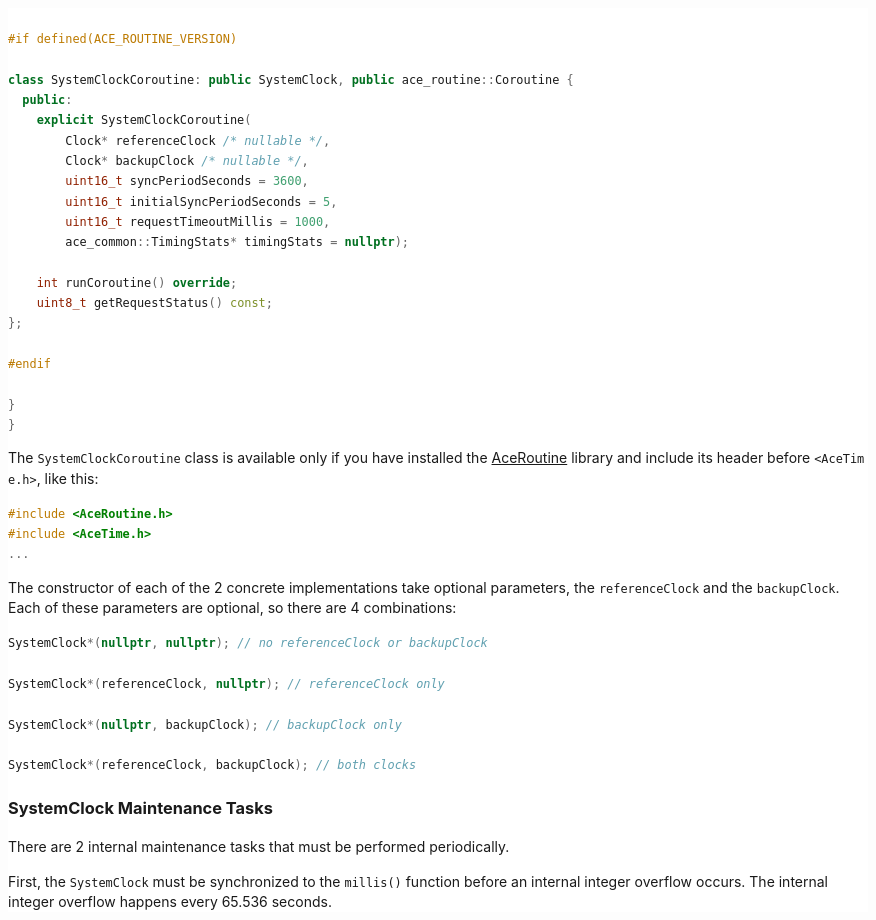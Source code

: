 ```C++

#if defined(ACE_ROUTINE_VERSION)

class SystemClockCoroutine: public SystemClock, public ace_routine::Coroutine {
  public:
    explicit SystemClockCoroutine(
        Clock* referenceClock /* nullable */,
        Clock* backupClock /* nullable */,
        uint16_t syncPeriodSeconds = 3600,
        uint16_t initialSyncPeriodSeconds = 5,
        uint16_t requestTimeoutMillis = 1000,
        ace_common::TimingStats* timingStats = nullptr);

    int runCoroutine() override;
    uint8_t getRequestStatus() const;
};

#endif

}
}
```

The `SystemClockCoroutine` class is available only if you have installed the
[AceRoutine](https://github.com/bxparks/AceRoutine) library and include its
header before `<AceTime.h>`, like this:

```C++
#include <AceRoutine.h>
#include <AceTime.h>
...
```

The constructor of each of the 2 concrete implementations take optional
parameters, the `referenceClock` and the `backupClock`. Each of these parameters
are optional, so there are 4 combinations:

```C++
SystemClock*(nullptr, nullptr); // no referenceClock or backupClock

SystemClock*(referenceClock, nullptr); // referenceClock only

SystemClock*(nullptr, backupClock); // backupClock only

SystemClock*(referenceClock, backupClock); // both clocks
```

<a name="SystemClockMaintenance"></a>
### SystemClock Maintenance Tasks

There are 2 internal maintenance tasks that must be performed periodically.

First, the `SystemClock` must be synchronized to the `millis()` function
before an internal integer overflow occurs. The internal integer overflow
happens every 65.536 seconds.
